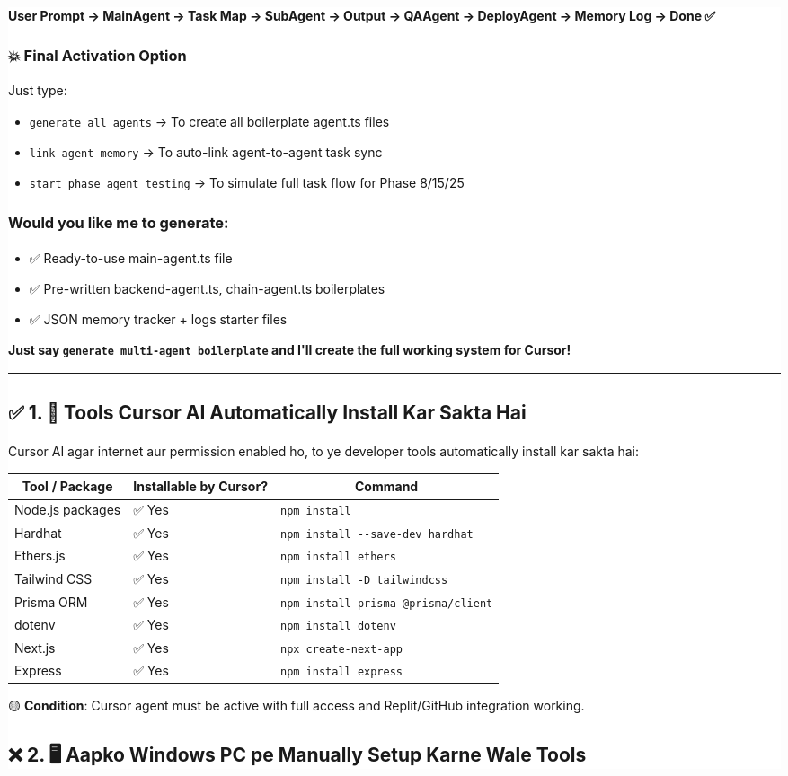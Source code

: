 **User Prompt → MainAgent → Task Map → SubAgent → Output → QAAgent → DeployAgent
→ Memory Log → Done ✅**

### 💥 Final Activation Option

Just type:

- `generate all agents` → To create all boilerplate agent.ts files

- `link agent memory` → To auto-link agent-to-agent task sync

- `start phase agent testing` → To simulate full task flow for Phase 8/15/25

### Would you like me to generate:

- ✅ Ready-to-use main-agent.ts file

- ✅ Pre-written backend-agent.ts, chain-agent.ts boilerplates

- ✅ JSON memory tracker + logs starter files

**Just say `generate multi-agent boilerplate` and I'll create the full working
system for Cursor!**

---

## ✅ 1. 🔧 Tools Cursor AI Automatically Install Kar Sakta Hai

Cursor AI agar internet aur permission enabled ho, to ye developer tools
automatically install kar sakta hai:

| Tool / Package | Installable by Cursor? | Command |
|----------------|------------------------|---------|
| Node.js packages | ✅ Yes | `npm install` |
| Hardhat | ✅ Yes | `npm install --save-dev hardhat` |
| Ethers.js | ✅ Yes | `npm install ethers` |
| Tailwind CSS | ✅ Yes | `npm install -D tailwindcss` |
| Prisma ORM | ✅ Yes | `npm install prisma @prisma/client` |
| dotenv | ✅ Yes | `npm install dotenv` |
| Next.js | ✅ Yes | `npx create-next-app` |
| Express | ✅ Yes | `npm install express` |

🟡 **Condition**: Cursor agent must be active with full access and Replit/GitHub
integration working.

## ❌ 2. 🖥️ Aapko Windows PC pe Manually Setup Karne Wale Tools
